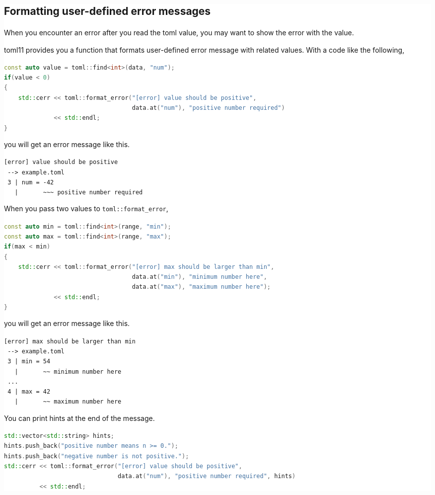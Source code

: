 ## Formatting user-defined error messages

When you encounter an error after you read the toml value, you may want to
show the error with the value.

toml11 provides you a function that formats user-defined error message with
related values. With a code like the following,

```cpp
const auto value = toml::find<int>(data, "num");
if(value < 0)
{
    std::cerr << toml::format_error("[error] value should be positive",
                                    data.at("num"), "positive number required")
              << std::endl;
}
```

you will get an error message like this.

```console
[error] value should be positive
 --> example.toml
 3 | num = -42
   |       ~~~ positive number required
```

When you pass two values to `toml::format_error`,

```cpp
const auto min = toml::find<int>(range, "min");
const auto max = toml::find<int>(range, "max");
if(max < min)
{
    std::cerr << toml::format_error("[error] max should be larger than min",
                                    data.at("min"), "minimum number here",
                                    data.at("max"), "maximum number here");
              << std::endl;
}
```

you will get an error message like this.

```console
[error] max should be larger than min
 --> example.toml
 3 | min = 54
   |       ~~ minimum number here
 ...
 4 | max = 42
   |       ~~ maximum number here
```

You can print hints at the end of the message.

```cpp
std::vector<std::string> hints;
hints.push_back("positive number means n >= 0.");
hints.push_back("negative number is not positive.");
std::cerr << toml::format_error("[error] value should be positive",
                                data.at("num"), "positive number required", hints)
          << std::endl;
```

